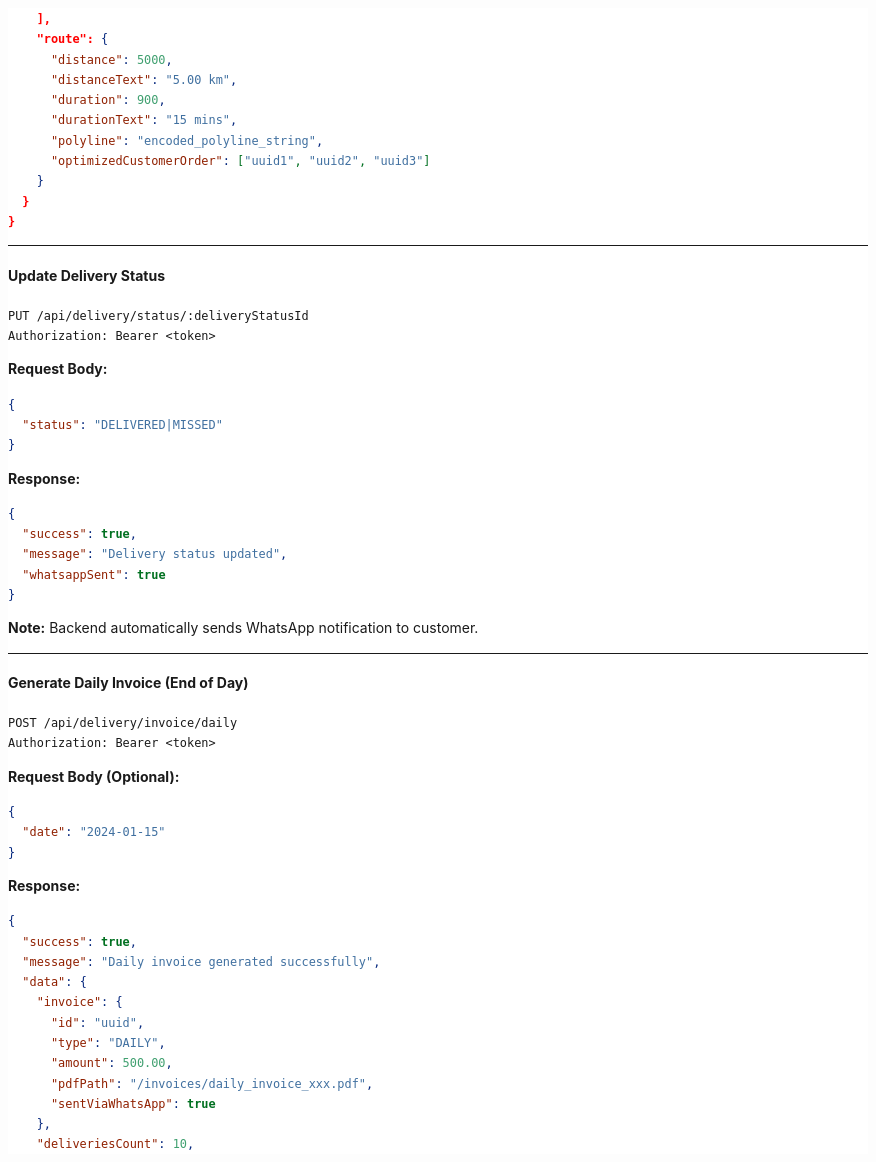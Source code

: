 ```json
    ],
    "route": {
      "distance": 5000,
      "distanceText": "5.00 km",
      "duration": 900,
      "durationText": "15 mins",
      "polyline": "encoded_polyline_string",
      "optimizedCustomerOrder": ["uuid1", "uuid2", "uuid3"]
    }
  }
}
```

---

#### Update Delivery Status
```http
PUT /api/delivery/status/:deliveryStatusId
Authorization: Bearer <token>
```

**Request Body:**
```json
{
  "status": "DELIVERED|MISSED"
}
```

**Response:**
```json
{
  "success": true,
  "message": "Delivery status updated",
  "whatsappSent": true
}
```

**Note:** Backend automatically sends WhatsApp notification to customer.

---

#### Generate Daily Invoice (End of Day)
```http
POST /api/delivery/invoice/daily
Authorization: Bearer <token>
```

**Request Body (Optional):**
```json
{
  "date": "2024-01-15"
}
```

**Response:**
```json
{
  "success": true,
  "message": "Daily invoice generated successfully",
  "data": {
    "invoice": {
      "id": "uuid",
      "type": "DAILY",
      "amount": 500.00,
      "pdfPath": "/invoices/daily_invoice_xxx.pdf",
      "sentViaWhatsApp": true
    },
    "deliveriesCount": 10,
```